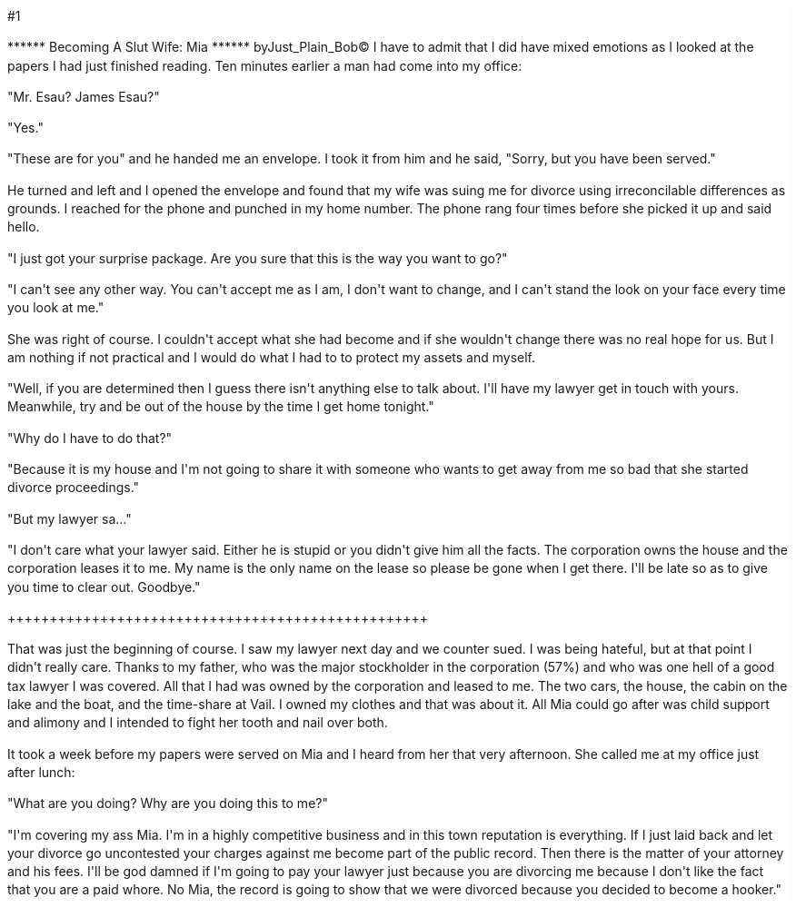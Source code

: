 #1 

 

 ****** Becoming A Slut Wife: Mia ****** byJust_Plain_Bob© I have to admit that I did have mixed emotions as I looked at the papers I had just finished reading. Ten minutes earlier a man had come into my office: 

 "Mr. Esau? James Esau?" 

 "Yes." 

 "These are for you" and he handed me an envelope. I took it from him and he said, "Sorry, but you have been served." 

 He turned and left and I opened the envelope and found that my wife was suing me for divorce using irreconcilable differences as grounds. I reached for the phone and punched in my home number. The phone rang four times before she picked it up and said hello. 

 "I just got your surprise package. Are you sure that this is the way you want to go?" 

 "I can't see any other way. You can't accept me as I am, I don't want to change, and I can't stand the look on your face every time you look at me." 

 She was right of course. I couldn't accept what she had become and if she wouldn't change there was no real hope for us. But I am nothing if not practical and I would do what I had to to protect my assets and myself. 

 "Well, if you are determined then I guess there isn't anything else to talk about. I'll have my lawyer get in touch with yours. Meanwhile, try and be out of the house by the time I get home tonight." 

 "Why do I have to do that?" 

 "Because it is my house and I'm not going to share it with someone who wants to get away from me so bad that she started divorce proceedings." 

 "But my lawyer sa..." 

 "I don't care what your lawyer said. Either he is stupid or you didn't give him all the facts. The corporation owns the house and the corporation leases it to me. My name is the only name on the lease so please be gone when I get there. I'll be late so as to give you time to clear out. Goodbye." 

 ++++++++++++++++++++++++++++++++++++++++++++++++++ 

 That was just the beginning of course. I saw my lawyer next day and we counter sued. I was being hateful, but at that point I didn't really care. Thanks to my father, who was the major stockholder in the corporation (57%) and who was one hell of a good tax lawyer I was covered. All that I had was owned by the corporation and leased to me. The two cars, the house, the cabin on the lake and the boat, and the time-share at Vail. I owned my clothes and that was about it. All Mia could go after was child support and alimony and I intended to fight her tooth and nail over both. 

 It took a week before my papers were served on Mia and I heard from her that very afternoon. She called me at my office just after lunch: 

 "What are you doing? Why are you doing this to me?" 

 "I'm covering my ass Mia. I'm in a highly competitive business and in this town reputation is everything. If I just laid back and let your divorce go uncontested your charges against me become part of the public record. Then there is the matter of your attorney and his fees. I'll be god damned if I'm going to pay your lawyer just because you are divorcing me because I don't like the fact that you are a paid whore. No Mia, the record is going to show that we were divorced because you decided to become a hooker." 
